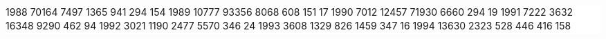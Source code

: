   <tr>
   <td style="text-align:left;"> 1988 </td>
   <td style="text-align:right;"> 70164 </td>
   <td style="text-align:right;"> 7497 </td>
   <td style="text-align:right;"> 1365 </td>
   <td style="text-align:right;"> 941 </td>
   <td style="text-align:right;"> 294 </td>
   <td style="text-align:right;"> 154 </td>
  </tr>
  <tr>
   <td style="text-align:left;"> 1989 </td>
   <td style="text-align:right;"> 10777 </td>
   <td style="text-align:right;"> 93356 </td>
   <td style="text-align:right;"> 8068 </td>
   <td style="text-align:right;"> 608 </td>
   <td style="text-align:right;"> 151 </td>
   <td style="text-align:right;"> 17 </td>
  </tr>
  <tr>
   <td style="text-align:left;"> 1990 </td>
   <td style="text-align:right;"> 7012 </td>
   <td style="text-align:right;"> 12457 </td>
   <td style="text-align:right;"> 71930 </td>
   <td style="text-align:right;"> 6660 </td>
   <td style="text-align:right;"> 294 </td>
   <td style="text-align:right;"> 19 </td>
  </tr>
  <tr>
   <td style="text-align:left;"> 1991 </td>
   <td style="text-align:right;"> 7222 </td>
   <td style="text-align:right;"> 3632 </td>
   <td style="text-align:right;"> 16348 </td>
   <td style="text-align:right;"> 9290 </td>
   <td style="text-align:right;"> 462 </td>
   <td style="text-align:right;"> 94 </td>
  </tr>
  <tr>
   <td style="text-align:left;"> 1992 </td>
   <td style="text-align:right;"> 3021 </td>
   <td style="text-align:right;"> 1190 </td>
   <td style="text-align:right;"> 2477 </td>
   <td style="text-align:right;"> 5570 </td>
   <td style="text-align:right;"> 346 </td>
   <td style="text-align:right;"> 24 </td>
  </tr>
  <tr>
   <td style="text-align:left;"> 1993 </td>
   <td style="text-align:right;"> 3608 </td>
   <td style="text-align:right;"> 1329 </td>
   <td style="text-align:right;"> 826 </td>
   <td style="text-align:right;"> 1459 </td>
   <td style="text-align:right;"> 347 </td>
   <td style="text-align:right;"> 16 </td>
  </tr>
  <tr>
   <td style="text-align:left;"> 1994 </td>
   <td style="text-align:right;"> 13630 </td>
   <td style="text-align:right;"> 2323 </td>
   <td style="text-align:right;"> 528 </td>
   <td style="text-align:right;"> 446 </td>
   <td style="text-align:right;"> 416 </td>
   <td style="text-align:right;"> 158 </td>
  </tr>
  <tr>